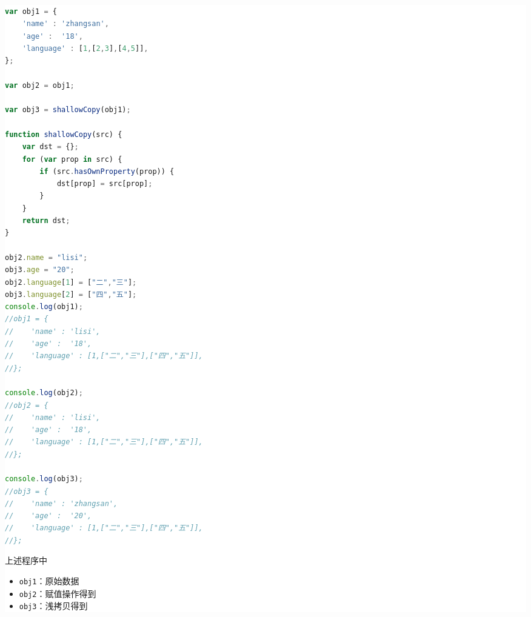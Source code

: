 
```javascript
var obj1 = {
    'name' : 'zhangsan',
    'age' :  '18',
    'language' : [1,[2,3],[4,5]],
};

var obj2 = obj1;

var obj3 = shallowCopy(obj1);

function shallowCopy(src) {
    var dst = {};
    for (var prop in src) {
        if (src.hasOwnProperty(prop)) {
            dst[prop] = src[prop];
        }
    }
    return dst;
}

obj2.name = "lisi";
obj3.age = "20";
obj2.language[1] = ["二","三"];
obj3.language[2] = ["四","五"];
console.log(obj1);  
//obj1 = {
//    'name' : 'lisi',
//    'age' :  '18',
//    'language' : [1,["二","三"],["四","五"]],
//};

console.log(obj2);
//obj2 = {
//    'name' : 'lisi',
//    'age' :  '18',
//    'language' : [1,["二","三"],["四","五"]],
//};

console.log(obj3);
//obj3 = {
//    'name' : 'zhangsan',
//    'age' :  '20',
//    'language' : [1,["二","三"],["四","五"]],
//};
```

上述程序中
* `obj1`：原始数据
* `obj2`：赋值操作得到
* `obj3`：浅拷贝得到
